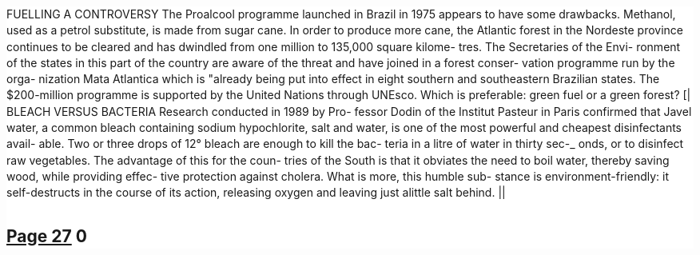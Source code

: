   
  
FUELLING A 
CONTROVERSY 
The Proalcool programme launched 
in Brazil in 1975 appears to have 
some drawbacks. Methanol, used 
as a petrol substitute, is made from 
sugar cane. In order to produce 
more cane, the Atlantic forest in the 
Nordeste province continues to be 
cleared and has dwindled from one 
million to 135,000 square kilome- 
tres. The Secretaries of the Envi- 
ronment of the states in this part of 
the country are aware of the threat 
and have joined in a forest conser- 
vation programme run by the orga- 
nization Mata Atlantica which is 
"already being put into effect in eight 
southern and southeastern 
Brazilian states. The $200-million 
programme is supported by the 
United Nations through UNEsco. 
Which is preferable: green fuel or a 
green forest? [| 
BLEACH VERSUS 
BACTERIA 
Research conducted in 1989 by Pro- 
fessor Dodin of the Institut Pasteur 
in Paris confirmed that Javel water, 
a common bleach containing 
sodium hypochlorite, salt and 
water, is one of the most powerful 
and cheapest disinfectants avail- 
able. Two or three drops of 12° 
bleach are enough to kill the bac- 
teria in a litre of water in thirty sec-_ 
onds, or to disinfect raw vegetables. 
The advantage of this for the coun- 
tries of the South is that it obviates 
the need to boil water, thereby 
saving wood, while providing effec- 
tive protection against cholera. 
What is more, this humble sub- 
stance is environment-friendly: it 
self-destructs in the course of its 
action, releasing oxygen and leaving 
just alittle salt behind. ||

## [Page 27](https://demo.humlab.umu.se/courier/094420engo.pdf#page=27) 0
